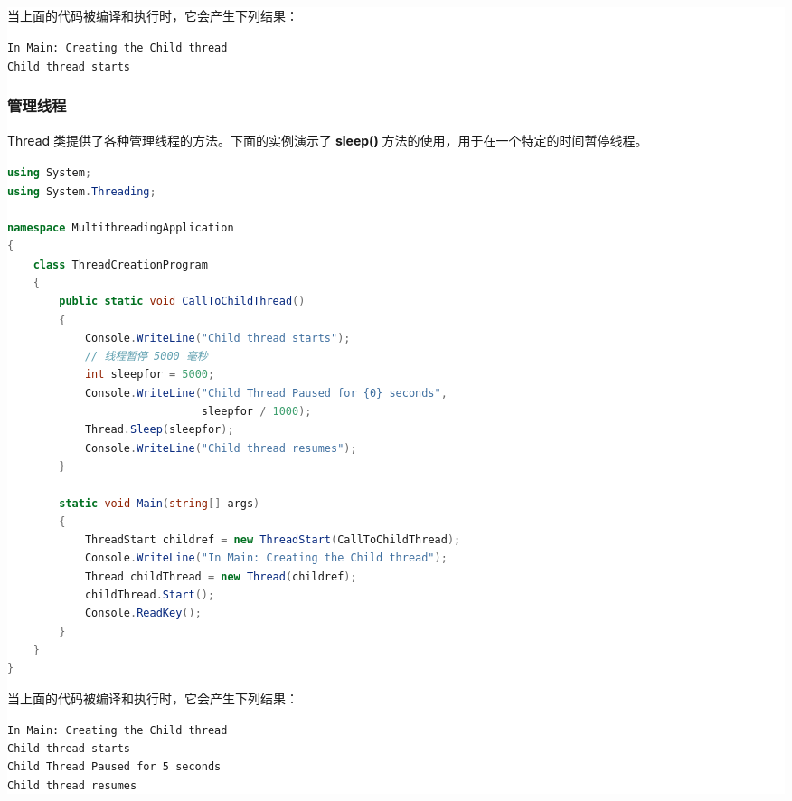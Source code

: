 

当上面的代码被编译和执行时，它会产生下列结果：

```
In Main: Creating the Child thread
Child thread starts
```



### 管理线程

Thread 类提供了各种管理线程的方法。下面的实例演示了 **sleep()** 方法的使用，用于在一个特定的时间暂停线程。

```c#
using System;
using System.Threading;

namespace MultithreadingApplication
{
    class ThreadCreationProgram
    {
        public static void CallToChildThread()
        {
            Console.WriteLine("Child thread starts");
            // 线程暂停 5000 毫秒
            int sleepfor = 5000; 
            Console.WriteLine("Child Thread Paused for {0} seconds", 
                              sleepfor / 1000);
            Thread.Sleep(sleepfor);
            Console.WriteLine("Child thread resumes");
        }
        
        static void Main(string[] args)
        {
            ThreadStart childref = new ThreadStart(CallToChildThread);
            Console.WriteLine("In Main: Creating the Child thread");
            Thread childThread = new Thread(childref);
            childThread.Start();
            Console.ReadKey();
        }
    }
}
```



当上面的代码被编译和执行时，它会产生下列结果：

```
In Main: Creating the Child thread
Child thread starts
Child Thread Paused for 5 seconds
Child thread resumes
```

